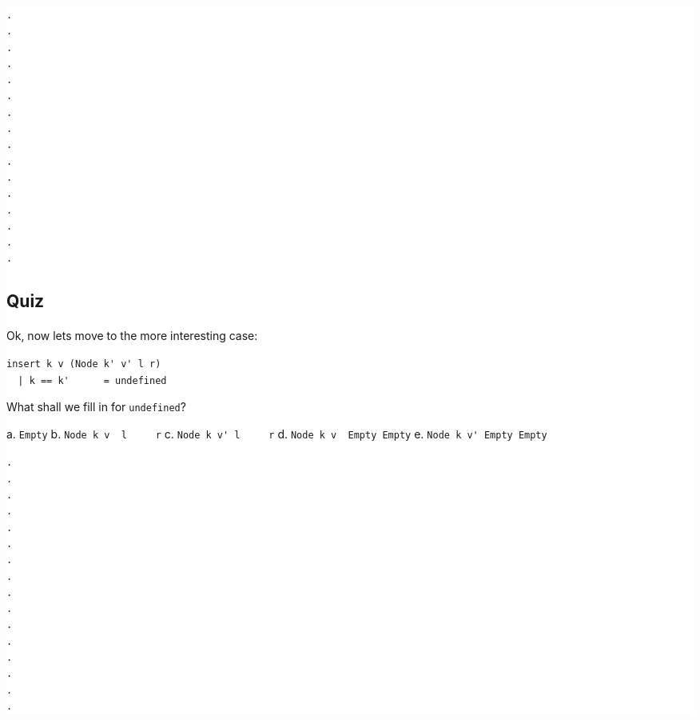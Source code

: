 ~~~~~{.haskell}
.
.
.
.
.
.
.
.
.
.
.
.
.
.
.
.
~~~~~


Quiz
----

Ok, now lets move to the more interesting case:

~~~~~{.haskell}
insert k v (Node k' v' l r)
  | k == k'      = undefined
~~~~~

What shall we fill in for `undefined`?

a. `Empty`
b. `Node k v  l     r`
c. `Node k v' l     r`
d. `Node k v  Empty Empty`
e. `Node k v' Empty Empty`

~~~~~{.haskell}
.
.
.
.
.
.
.
.
.
.
.
.
.
.
.
.
~~~~~
